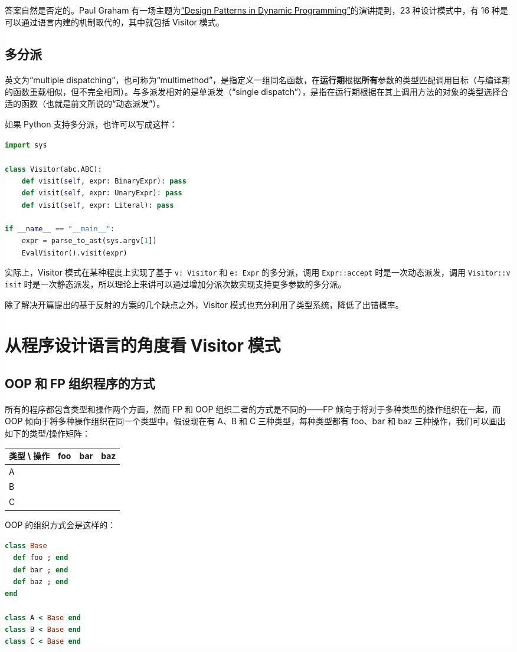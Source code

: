答案自然是否定的。Paul Graham 有一场主题为[“Design Patterns in Dynamic Programming”](http://www.norvig.com/design-patterns/)的演讲提到，23 种设计模式中，有 16 种是可以通过语言内建的机制取代的，其中就包括 Visitor 模式。

## 多分派

英文为“multiple dispatching”，也可称为“multimethod”，是指定义一组同名函数，在**运行期**根据**所有**参数的类型匹配调用目标（与编译期的函数重载相似，但不完全相同）。与多派发相对的是单派发（“single dispatch”），是指在运行期根据在其上调用方法的对象的类型选择合适的函数（也就是前文所说的“动态派发”）。

如果 Python 支持多分派，也许可以写成这样：

```python
import sys

class Visitor(abc.ABC):
    def visit(self, expr: BinaryExpr): pass
    def visit(self, expr: UnaryExpr): pass
    def visit(self, expr: Literal): pass

if __name__ == "__main__":
    expr = parse_to_ast(sys.argv[1])
    EvalVisitor().visit(expr)
```

实际上，Visitor 模式在某种程度上实现了基于 `v: Visitor` 和 `e: Expr` 的多分派，调用 `Expr::accept` 时是一次动态派发，调用 `Visitor::visit` 时是一次静态派发，所以理论上来讲可以通过增加分派次数实现支持更多参数的多分派。

除了解决开篇提出的基于反射的方案的几个缺点之外，Visitor 模式也充分利用了类型系统，降低了出错概率。

# 从程序设计语言的角度看 Visitor 模式

## OOP 和 FP 组织程序的方式

所有的程序都包含类型和操作两个方面，然而 FP 和 OOP 组织二者的方式是不同的——FP 倾向于将对于多种类型的操作组织在一起，而 OOP 倾向于将多种操作组织在同一个类型中。假设现在有 A、B 和 C 三种类型，每种类型都有 foo、bar 和 baz 三种操作，我们可以画出如下的类型/操作矩阵：

| 类型 \ 操作 | foo | bar | baz |
|:------------|:----|:----|:----|
| A           |     |     |     |
| B           |     |     |     |
| C           |     |     |     |

OOP 的组织方式会是这样的：

```ruby
class Base
  def foo ; end
  def bar ; end
  def baz ; end
end

class A < Base end
class B < Base end
class C < Base end
```
